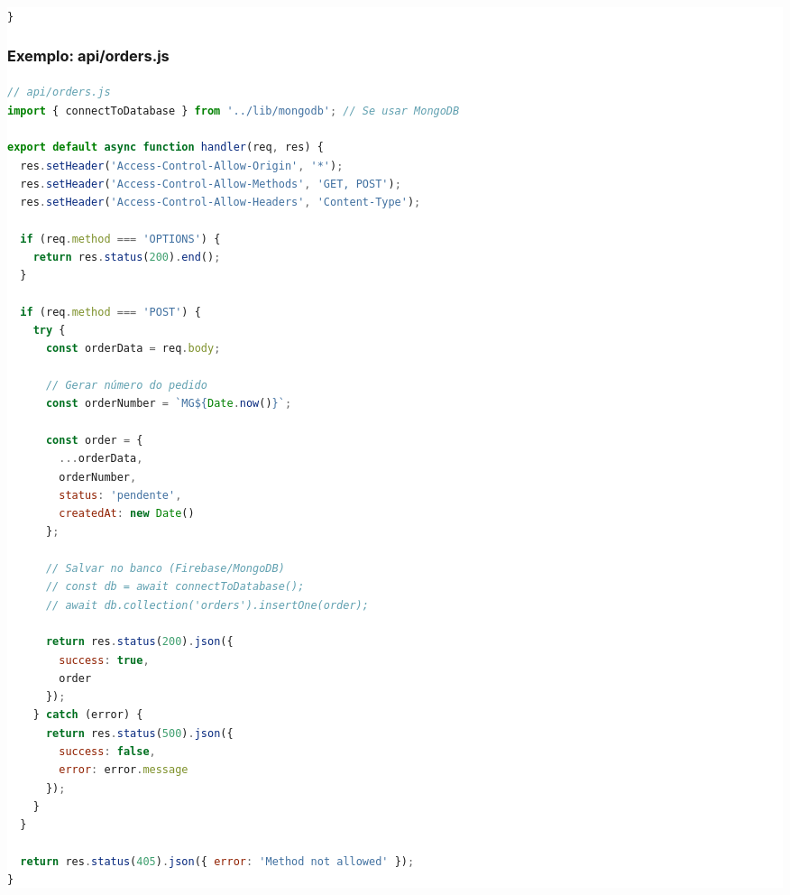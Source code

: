 ```javascript
}
```

### Exemplo: api/orders.js
```javascript
// api/orders.js
import { connectToDatabase } from '../lib/mongodb'; // Se usar MongoDB

export default async function handler(req, res) {
  res.setHeader('Access-Control-Allow-Origin', '*');
  res.setHeader('Access-Control-Allow-Methods', 'GET, POST');
  res.setHeader('Access-Control-Allow-Headers', 'Content-Type');

  if (req.method === 'OPTIONS') {
    return res.status(200).end();
  }

  if (req.method === 'POST') {
    try {
      const orderData = req.body;
      
      // Gerar número do pedido
      const orderNumber = `MG${Date.now()}`;
      
      const order = {
        ...orderData,
        orderNumber,
        status: 'pendente',
        createdAt: new Date()
      };

      // Salvar no banco (Firebase/MongoDB)
      // const db = await connectToDatabase();
      // await db.collection('orders').insertOne(order);

      return res.status(200).json({
        success: true,
        order
      });
    } catch (error) {
      return res.status(500).json({
        success: false,
        error: error.message
      });
    }
  }

  return res.status(405).json({ error: 'Method not allowed' });
}
```
